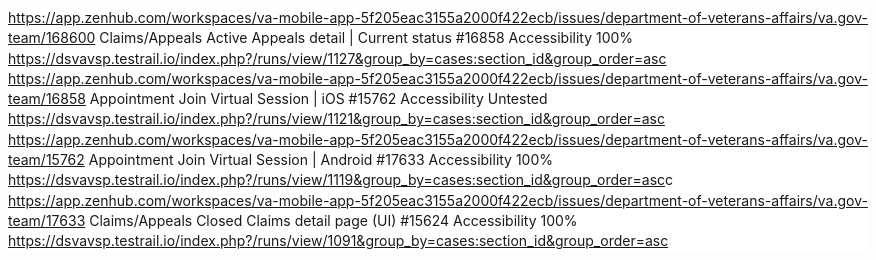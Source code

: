    <td><a href="https://app.zenhub.com/workspaces/va-mobile-app-5f205eac3155a2000f422ecb/issues/department-of-veterans-affairs/va.gov-team/168600">https://app.zenhub.com/workspaces/va-mobile-app-5f205eac3155a2000f422ecb/issues/department-of-veterans-affairs/va.gov-team/168600</a>
   </td>
  </tr>
  <tr>
   <td>Claims/Appeals
   </td>
   <td>Active Appeals detail | Current status #16858 Accessibility
   </td>
   <td>100%
   </td>
   <td><a href="https://dsvavsp.testrail.io/index.php?/runs/view/1127&group_by=cases:section_id&group_order=asc">https://dsvavsp.testrail.io/index.php?/runs/view/1127&group_by=cases:section_id&group_order=asc</a>
   </td>
   <td><a href="https://app.zenhub.com/workspaces/va-mobile-app-5f205eac3155a2000f422ecb/issues/department-of-veterans-affairs/va.gov-team/16858">https://app.zenhub.com/workspaces/va-mobile-app-5f205eac3155a2000f422ecb/issues/department-of-veterans-affairs/va.gov-team/16858</a>
   </td>
  </tr>
  <tr>
   <td>Appointment
   </td>
   <td>Join Virtual Session | iOS #15762 Accessibility
   </td>
   <td>Untested
   </td>
   <td><a href="https://dsvavsp.testrail.io/index.php?/runs/view/1121&group_by=cases:section_id&group_order=asc">https://dsvavsp.testrail.io/index.php?/runs/view/1121&group_by=cases:section_id&group_order=asc</a>
   </td>
   <td><a href="https://app.zenhub.com/workspaces/va-mobile-app-5f205eac3155a2000f422ecb/issues/department-of-veterans-affairs/va.gov-team/15762">https://app.zenhub.com/workspaces/va-mobile-app-5f205eac3155a2000f422ecb/issues/department-of-veterans-affairs/va.gov-team/15762</a>
   </td>
  </tr>
  <tr>
   <td>Appointment
   </td>
   <td>Join Virtual Session | Android #17633 Accessibility
   </td>
   <td>100%
   </td>
   <td><a href="https://dsvavsp.testrail.io/index.php?/runs/view/1119&group_by=cases:section_id&group_order=asc">https://dsvavsp.testrail.io/index.php?/runs/view/1119&group_by=cases:section_id&group_order=asc</a>c
   </td>
   <td><a href="https://app.zenhub.com/workspaces/va-mobile-app-5f205eac3155a2000f422ecb/issues/department-of-veterans-affairs/va.gov-team/17633">https://app.zenhub.com/workspaces/va-mobile-app-5f205eac3155a2000f422ecb/issues/department-of-veterans-affairs/va.gov-team/17633</a>
   </td>
  </tr>
  <tr>
   <td>Claims/Appeals
   </td>
   <td>Closed Claims detail page (UI) #15624 Accessibility
   </td>
   <td>100%
   </td>
   <td><a href="https://dsvavsp.testrail.io/index.php?/runs/view/1091&group_by=cases:section_id&group_order=asc">https://dsvavsp.testrail.io/index.php?/runs/view/1091&group_by=cases:section_id&group_order=asc</a>
   </td>